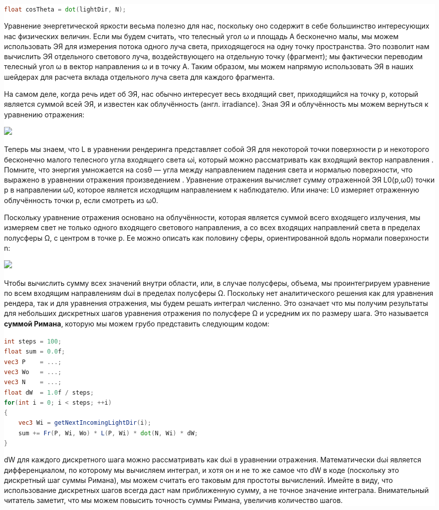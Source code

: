```glsl
float cosTheta = dot(lightDir, N);
```

Уравнение энергетической яркости весьма полезно для нас, поскольку оно содержит в себе большинство интересующих нас физических величин. Если мы будем считать, что телесный угол ω и площадь A бесконечно малы, мы можем использовать ЭЯ для измерения потока одного луча света, приходящегося на одну точку пространства. Это позволит нам вычислить ЭЯ отдельного светового луча, воздействующего на отдельную точку \(фрагмент\); мы фактически переводим телесный угол ω в вектор направления ω и в точку A. Таким образом, мы можем напрямую использовать ЭЯ в наших шейдерах для расчета вклада отдельного луча света для каждого фрагмента.

На самом деле, когда речь идет об ЭЯ, нас обычно интересует весь входящий свет, приходящийся на точку p, который является суммой всей ЭЯ, и известен как облучённость \(англ. irradiance\). Зная ЭЯ и облучённость мы можем вернуться к уравнению отражения:

![](https://github.com/loginmen/learnopengl/blob/master/part%206/chapter%201/14.png)

Теперь мы знаем, что L в уравнении рендеринга представляет собой ЭЯ для некоторой точки поверхности p и некоторого бесконечно малого телесного угла входящего света ωi, который можно рассматривать как входящий вектор направления . Помните, что энергия умножается на cosθ — угла между направлением падения света и нормалью поверхности, что выражено в уравнении отражения произведением . Уравнение отражения вычисляет сумму отраженной ЭЯ L0\(p,ω0\) точки p в направлении ω0, которое является исходящим направлением к наблюдателю. Или иначе: L0 измеряет отраженную облучённость точки p, если смотреть из ω0.

Поскольку уравнение отражения основано на облучённости, которая является суммой всего входящего излучения, мы измеряем свет не только одного входящего светового направления, а со всех входящих направлений света в пределах полусферы Ω, с центром в точке p. Ее можно описать как половину сферы, ориентированной вдоль нормали поверхности n:

![](https://github.com/loginmen/learnopengl/blob/master/part%206/chapter%201/15.png)

Чтобы вычислить сумму всех значений внутри области, или, в случае полусферы, объема, мы проинтегрируем уравнение по всем входящим направлениям dωi в пределах полусферы Ω. Поскольку нет аналитического решения как для уравнения рендера, так и для уравнения отражения, мы будем решать интеграл численно. Это означает что мы получим результаты для небольших дискретных шагов уравнения отражения по полусфере Ω и усредним их по размеру шага. Это называется **суммой Римана**, которую мы можем грубо представить следующим кодом:

```glsl
int steps = 100;
float sum = 0.0f;
vec3 P    = ...;
vec3 Wo   = ...;
vec3 N    = ...;
float dW  = 1.0f / steps;
for(int i = 0; i < steps; ++i) 
{
    vec3 Wi = getNextIncomingLightDir(i);
    sum += Fr(P, Wi, Wo) * L(P, Wi) * dot(N, Wi) * dW;
}
```

dW для каждого дискретного шага можно рассматривать как dωi в уравнении отражения. Математически dωi является дифференциалом, по которому мы вычисляем интеграл, и хотя он и не то же самое что dW в коде \(поскольку это дискретный шаг суммы Римана\), мы можем считать его таковым для простоты вычислений. Имейте в виду, что использование дискретных шагов всегда даст нам приближенную сумму, а не точное значение интеграла. Внимательный читатель заметит, что мы можем повысить точность суммы Римана, увеличив количество шагов.
